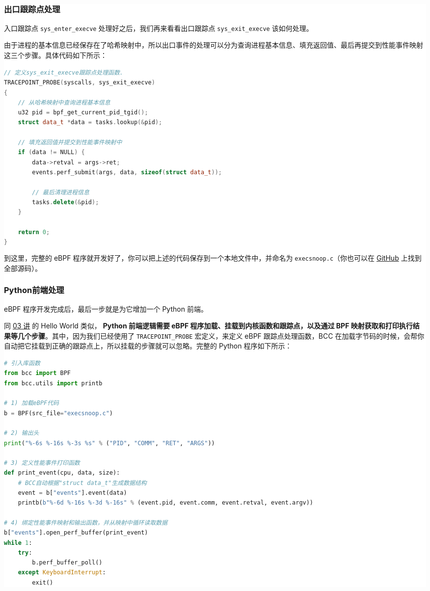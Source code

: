 ### **出口跟踪点处理**

入口跟踪点 `sys_enter_execve` 处理好之后，我们再来看看出口跟踪点 `sys_exit_execve` 该如何处理。

由于进程的基本信息已经保存在了哈希映射中，所以出口事件的处理可以分为查询进程基本信息、填充返回值、最后再提交到性能事件映射这三个步骤。具体代码如下所示：

```c++
// 定义sys_exit_execve跟踪点处理函数.
TRACEPOINT_PROBE(syscalls, sys_exit_execve)
{
    // 从哈希映射中查询进程基本信息
    u32 pid = bpf_get_current_pid_tgid();
    struct data_t *data = tasks.lookup(&pid);

    // 填充返回值并提交到性能事件映射中
    if (data != NULL) {
        data->retval = args->ret;
        events.perf_submit(args, data, sizeof(struct data_t));

        // 最后清理进程信息
        tasks.delete(&pid);
    }

    return 0;
}

```

到这里，完整的 eBPF 程序就开发好了，你可以把上述的代码保存到一个本地文件中，并命名为 `execsnoop.c`（你也可以在 [GitHub](https://github.com/feiskyer/ebpf-apps/blob/main/bcc-apps/python/execsnoop.c) 上找到全部源码）。

### **Python前端处理**

eBPF 程序开发完成后，最后一步就是为它增加一个 Python 前端。

同 [03 讲](https://time.geekbang.org/column/article/481090) 的 Hello World 类似， **Python 前端逻辑需要 eBPF 程序加载、挂载到内核函数和跟踪点，以及通过 BPF 映射获取和打印执行结果等几个步骤**。其中，因为我们已经使用了 `TRACEPOINT_PROBE` 宏定义，来定义 eBPF 跟踪点处理函数，BCC 在加载字节码的时候，会帮你自动把它挂载到正确的跟踪点上，所以挂载的步骤就可以忽略。完整的 Python 程序如下所示：

```python
# 引入库函数
from bcc import BPF
from bcc.utils import printb

# 1) 加载eBPF代码
b = BPF(src_file="execsnoop.c")

# 2) 输出头
print("%-6s %-16s %-3s %s" % ("PID", "COMM", "RET", "ARGS"))

# 3) 定义性能事件打印函数
def print_event(cpu, data, size):
    # BCC自动根据"struct data_t"生成数据结构
    event = b["events"].event(data)
    printb(b"%-6d %-16s %-3d %-16s" % (event.pid, event.comm, event.retval, event.argv))

# 4) 绑定性能事件映射和输出函数，并从映射中循环读取数据
b["events"].open_perf_buffer(print_event)
while 1:
    try:
        b.perf_buffer_poll()
    except KeyboardInterrupt:
        exit()

```
